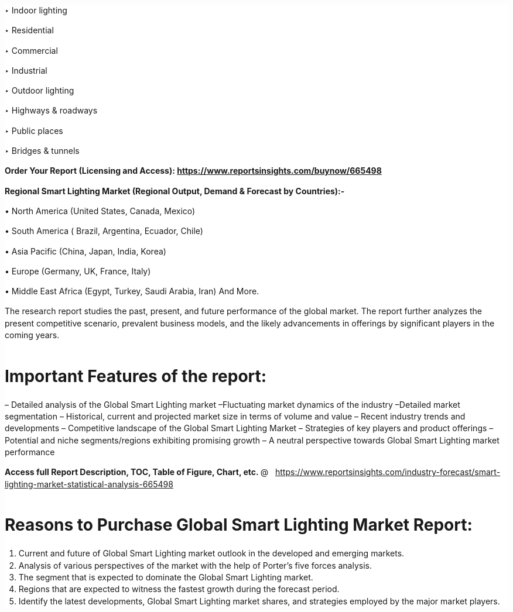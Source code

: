 ‣ Indoor lighting

‣ Residential

‣ Commercial

‣ Industrial

‣ Outdoor lighting

‣ Highways & roadways

‣ Public places

‣ Bridges & tunnels

<strong>Order Your Report (Licensing and Access): <a href=https://www.reportsinsights.com/buynow/665498 style=color:#0000ff;>https://www.reportsinsights.com/buynow/665498</a></strong>

<strong>Regional Smart Lighting Market (Regional Output, Demand &amp; Forecast by Countries):-</strong>

• North America (United States, Canada, Mexico)

• South America ( Brazil, Argentina, Ecuador, Chile)

• Asia Pacific (China, Japan, India, Korea)

• Europe (Germany, UK, France, Italy)

• Middle East Africa (Egypt, Turkey, Saudi Arabia, Iran) And More.

The research report studies the past, present, and future performance of the global market. The report further analyzes the present competitive scenario, prevalent business models, and the likely advancements in offerings by significant players in the coming years.

# <strong>Important Features of the report:</strong>
– Detailed analysis of the Global Smart Lighting market
–Fluctuating market dynamics of the industry
–Detailed market segmentation
– Historical, current and projected market size in terms of volume and value
– Recent industry trends and developments
– Competitive landscape of the Global Smart Lighting Market
– Strategies of key players and product offerings
– Potential and niche segments/regions exhibiting promising growth
– A neutral perspective towards Global Smart Lighting market performance

<strong>Access full Report Description, TOC, Table of Figure, Chart, etc. </strong>@   <a href=https://www.reportsinsights.com/industry-forecast/smart-lighting-market-statistical-analysis-665498 style=color:#0000ff;>https://www.reportsinsights.com/industry-forecast/smart-lighting-market-statistical-analysis-665498</a>

# <strong>Reasons to Purchase Global Smart Lighting Market Report:</strong>
1. Current and future of Global Smart Lighting market outlook in the developed and emerging markets.
2. Analysis of various perspectives of the market with the help of Porter’s five forces analysis.
3. The segment that is expected to dominate the Global Smart Lighting market.
4. Regions that are expected to witness the fastest growth during the forecast period.
5. Identify the latest developments, Global Smart Lighting market shares, and strategies employed by the major market players.
